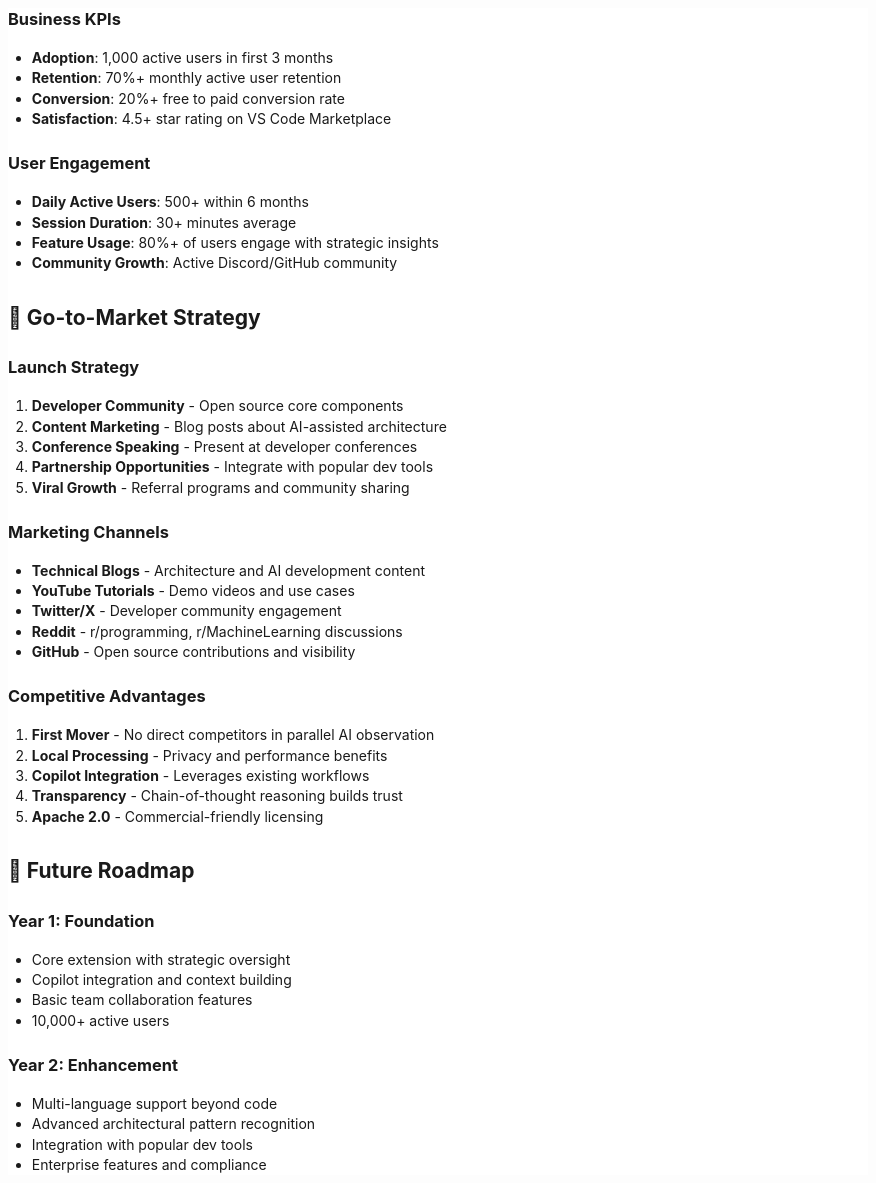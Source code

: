 ### **Business KPIs**
- **Adoption**: 1,000 active users in first 3 months
- **Retention**: 70%+ monthly active user retention
- **Conversion**: 20%+ free to paid conversion rate
- **Satisfaction**: 4.5+ star rating on VS Code Marketplace

### **User Engagement**
- **Daily Active Users**: 500+ within 6 months
- **Session Duration**: 30+ minutes average
- **Feature Usage**: 80%+ of users engage with strategic insights
- **Community Growth**: Active Discord/GitHub community

## 🎯 **Go-to-Market Strategy**

### **Launch Strategy**
1. **Developer Community** - Open source core components
2. **Content Marketing** - Blog posts about AI-assisted architecture
3. **Conference Speaking** - Present at developer conferences
4. **Partnership Opportunities** - Integrate with popular dev tools
5. **Viral Growth** - Referral programs and community sharing

### **Marketing Channels**
- **Technical Blogs** - Architecture and AI development content
- **YouTube Tutorials** - Demo videos and use cases
- **Twitter/X** - Developer community engagement
- **Reddit** - r/programming, r/MachineLearning discussions
- **GitHub** - Open source contributions and visibility

### **Competitive Advantages**
1. **First Mover** - No direct competitors in parallel AI observation
2. **Local Processing** - Privacy and performance benefits
3. **Copilot Integration** - Leverages existing workflows
4. **Transparency** - Chain-of-thought reasoning builds trust
5. **Apache 2.0** - Commercial-friendly licensing

## 🔮 **Future Roadmap**

### **Year 1: Foundation**
- Core extension with strategic oversight
- Copilot integration and context building
- Basic team collaboration features
- 10,000+ active users

### **Year 2: Enhancement**
- Multi-language support beyond code
- Advanced architectural pattern recognition
- Integration with popular dev tools
- Enterprise features and compliance
